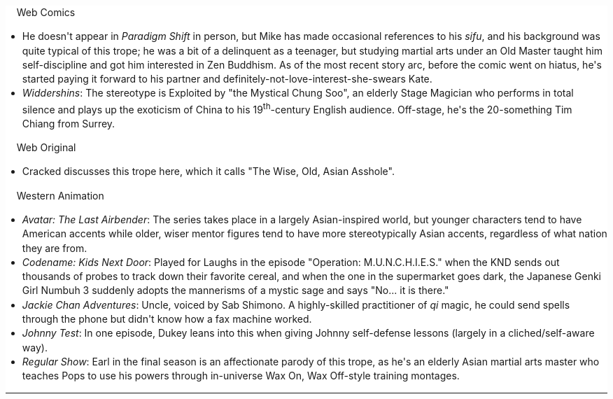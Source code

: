     Web Comics 

-   He doesn't appear in _Paradigm Shift_ in person, but Mike has made occasional references to his _sifu_, and his background was quite typical of this trope; he was a bit of a delinquent as a teenager, but studying martial arts under an Old Master taught him self-discipline and got him interested in Zen Buddhism. As of the most recent story arc, before the comic went on hiatus, he's started paying it forward to his partner and definitely-not-love-interest-she-swears Kate.
-   _Widdershins_: The stereotype is Exploited by "the Mystical Chung Soo", an elderly Stage Magician who performs in total silence and plays up the exoticism of China to his 19<sup>th</sup>\-century English audience. Off-stage, he's the 20-something Tim Chiang from Surrey.

    Web Original 

-   Cracked discusses this trope here, which it calls "The Wise, Old, Asian Asshole".

    Western Animation 

-   _Avatar: The Last Airbender_: The series takes place in a largely Asian-inspired world, but younger characters tend to have American accents while older, wiser mentor figures tend to have more stereotypically Asian accents, regardless of what nation they are from.
-   _Codename: Kids Next Door_: Played for Laughs in the episode "Operation: M.U.N.C.H.I.E.S." when the KND sends out thousands of probes to track down their favorite cereal, and when the one in the supermarket goes dark, the Japanese Genki Girl Numbuh 3 suddenly adopts the mannerisms of a mystic sage and says "No... it is there."
-   _Jackie Chan Adventures_: Uncle, voiced by Sab Shimono. A highly-skilled practitioner of _qi_ magic, he could send spells through the phone but didn't know how a fax machine worked.
-   _Johnny Test_: In one episode, Dukey leans into this when giving Johnny self-defense lessons (largely in a cliched/self-aware way).
-   _Regular Show_: Earl in the final season is an affectionate parody of this trope, as he's an elderly Asian martial arts master who teaches Pops to use his powers through in-universe Wax On, Wax Off\-style training montages.

___